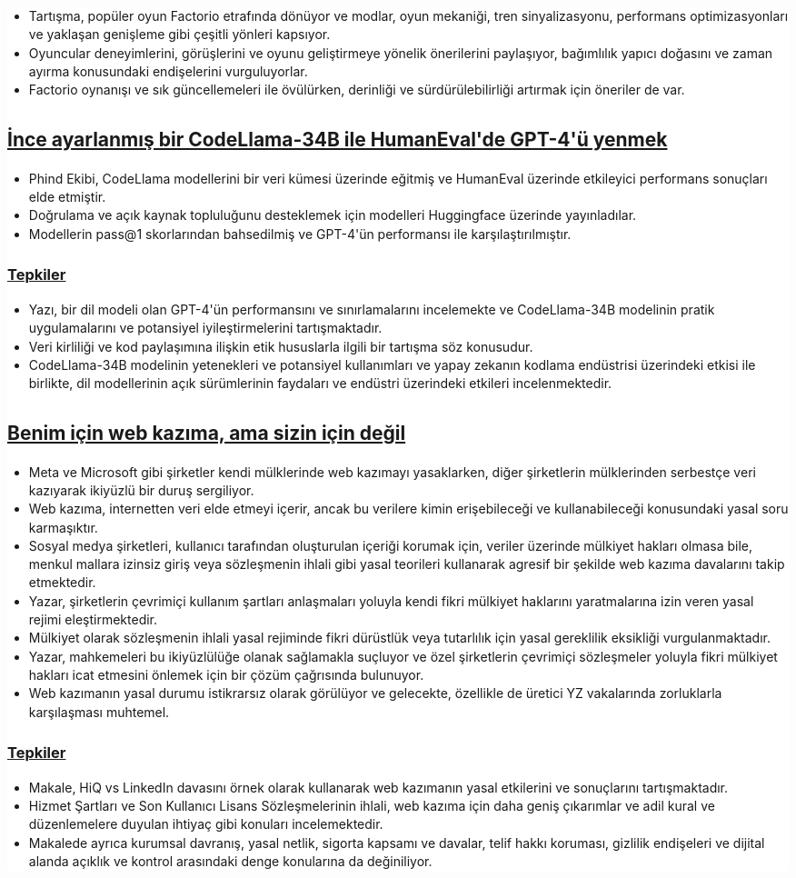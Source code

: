 - Tartışma, popüler oyun Factorio etrafında dönüyor ve modlar, oyun mekaniği, tren sinyalizasyonu, performans optimizasyonları ve yaklaşan genişleme gibi çeşitli yönleri kapsıyor.
- Oyuncular deneyimlerini, görüşlerini ve oyunu geliştirmeye yönelik önerilerini paylaşıyor, bağımlılık yapıcı doğasını ve zaman ayırma konusundaki endişelerini vurguluyorlar.
- Factorio oynanışı ve sık güncellemeleri ile övülürken, derinliği ve sürdürülebilirliği artırmak için öneriler de var.

## [İnce ayarlanmış bir CodeLlama-34B ile HumanEval'de GPT-4'ü yenmek](https://www.phind.com/blog/code-llama-beats-gpt4)

- Phind Ekibi, CodeLlama modellerini bir veri kümesi üzerinde eğitmiş ve HumanEval üzerinde etkileyici performans sonuçları elde etmiştir.
- Doğrulama ve açık kaynak topluluğunu desteklemek için modelleri Huggingface üzerinde yayınladılar.
- Modellerin pass@1 skorlarından bahsedilmiş ve GPT-4'ün performansı ile karşılaştırılmıştır.

### [Tepkiler](https://news.ycombinator.com/item?id=37267597)

- Yazı, bir dil modeli olan GPT-4'ün performansını ve sınırlamalarını incelemekte ve CodeLlama-34B modelinin pratik uygulamalarını ve potansiyel iyileştirmelerini tartışmaktadır.
- Veri kirliliği ve kod paylaşımına ilişkin etik hususlarla ilgili bir tartışma söz konusudur.
- CodeLlama-34B modelinin yetenekleri ve potansiyel kullanımları ve yapay zekanın kodlama endüstrisi üzerindeki etkisi ile birlikte, dil modellerinin açık sürümlerinin faydaları ve endüstri üzerindeki etkileri incelenmektedir.

## [Benim için web kazıma, ama sizin için değil](https://blog.ericgoldman.org/archives/2023/08/web-scraping-for-me-but-not-for-thee-guest-blog-post.htm)

- Meta ve Microsoft gibi şirketler kendi mülklerinde web kazımayı yasaklarken, diğer şirketlerin mülklerinden serbestçe veri kazıyarak ikiyüzlü bir duruş sergiliyor.
- Web kazıma, internetten veri elde etmeyi içerir, ancak bu verilere kimin erişebileceği ve kullanabileceği konusundaki yasal soru karmaşıktır.
- Sosyal medya şirketleri, kullanıcı tarafından oluşturulan içeriği korumak için, veriler üzerinde mülkiyet hakları olmasa bile, menkul mallara izinsiz giriş veya sözleşmenin ihlali gibi yasal teorileri kullanarak agresif bir şekilde web kazıma davalarını takip etmektedir.
- Yazar, şirketlerin çevrimiçi kullanım şartları anlaşmaları yoluyla kendi fikri mülkiyet haklarını yaratmalarına izin veren yasal rejimi eleştirmektedir.
- Mülkiyet olarak sözleşmenin ihlali yasal rejiminde fikri dürüstlük veya tutarlılık için yasal gereklilik eksikliği vurgulanmaktadır.
- Yazar, mahkemeleri bu ikiyüzlülüğe olanak sağlamakla suçluyor ve özel şirketlerin çevrimiçi sözleşmeler yoluyla fikri mülkiyet hakları icat etmesini önlemek için bir çözüm çağrısında bulunuyor.
- Web kazımanın yasal durumu istikrarsız olarak görülüyor ve gelecekte, özellikle de üretici YZ vakalarında zorluklarla karşılaşması muhtemel.

### [Tepkiler](https://news.ycombinator.com/item?id=37264676)

- Makale, HiQ vs LinkedIn davasını örnek olarak kullanarak web kazımanın yasal etkilerini ve sonuçlarını tartışmaktadır.
- Hizmet Şartları ve Son Kullanıcı Lisans Sözleşmelerinin ihlali, web kazıma için daha geniş çıkarımlar ve adil kural ve düzenlemelere duyulan ihtiyaç gibi konuları incelemektedir.
- Makalede ayrıca kurumsal davranış, yasal netlik, sigorta kapsamı ve davalar, telif hakkı koruması, gizlilik endişeleri ve dijital alanda açıklık ve kontrol arasındaki denge konularına da değiniliyor.
